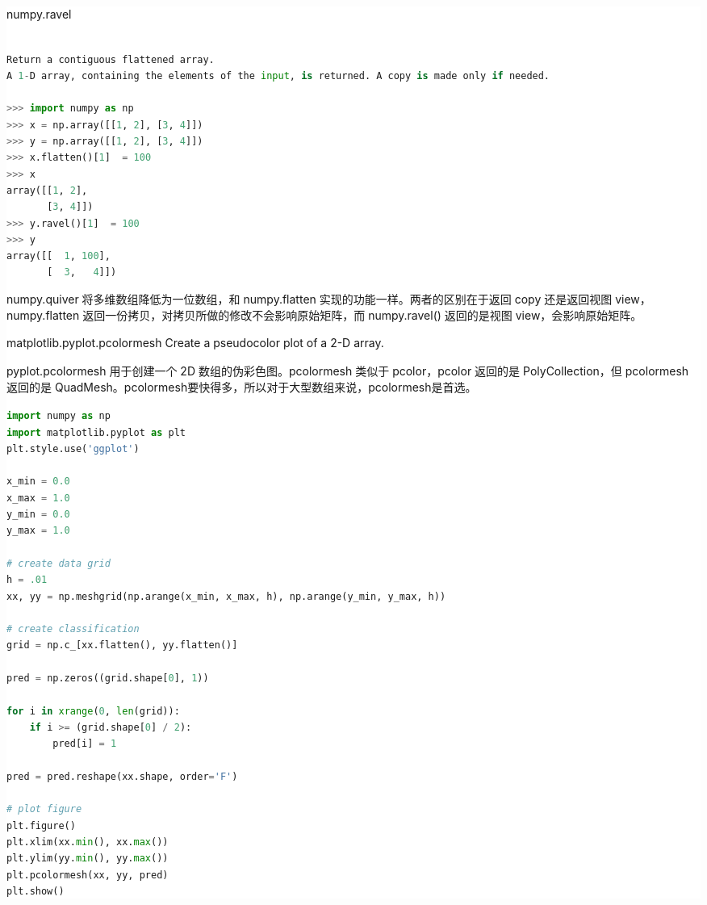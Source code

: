 numpy.ravel

```py

Return a contiguous flattened array. 
A 1-D array, containing the elements of the input, is returned. A copy is made only if needed.

>>> import numpy as np
>>> x = np.array([[1, 2], [3, 4]])
>>> y = np.array([[1, 2], [3, 4]])
>>> x.flatten()[1]  = 100
>>> x
array([[1, 2],
       [3, 4]])
>>> y.ravel()[1]  = 100
>>> y
array([[  1, 100],
       [  3,   4]])

```
numpy.quiver 将多维数组降低为一位数组，和 numpy.flatten 实现的功能一样。两者的区别在于返回 copy 还是返回视图 view，numpy.flatten 返回一份拷贝，对拷贝所做的修改不会影响原始矩阵，而 numpy.ravel() 返回的是视图 view，会影响原始矩阵。

matplotlib.pyplot.pcolormesh
Create a pseudocolor plot of a 2-D array.

pyplot.pcolormesh 用于创建一个 2D 数组的伪彩色图。pcolormesh 类似于 pcolor，pcolor 返回的是 PolyCollection，但 pcolormesh 返回的是 QuadMesh。pcolormesh要快得多，所以对于大型数组来说，pcolormesh是首选。

```py
import numpy as np
import matplotlib.pyplot as plt
plt.style.use('ggplot')

x_min = 0.0
x_max = 1.0
y_min = 0.0
y_max = 1.0

# create data grid
h = .01
xx, yy = np.meshgrid(np.arange(x_min, x_max, h), np.arange(y_min, y_max, h))

# create classification
grid = np.c_[xx.flatten(), yy.flatten()]

pred = np.zeros((grid.shape[0], 1))

for i in xrange(0, len(grid)):
    if i >= (grid.shape[0] / 2):
        pred[i] = 1

pred = pred.reshape(xx.shape, order='F')

# plot figure
plt.figure()
plt.xlim(xx.min(), xx.max())
plt.ylim(yy.min(), yy.max())
plt.pcolormesh(xx, yy, pred)
plt.show()
```
